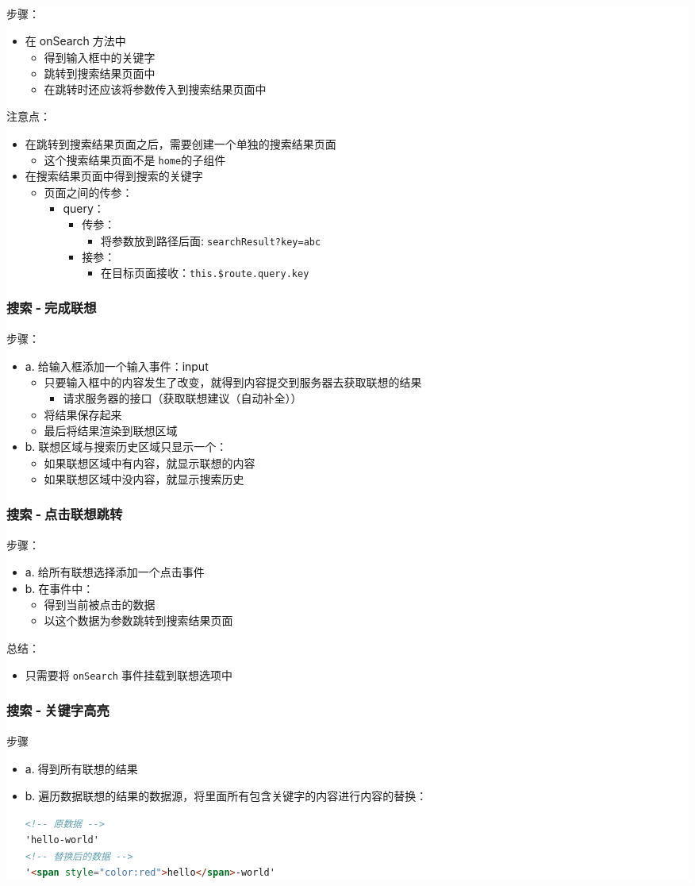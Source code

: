 步骤：

+  在 onSearch 方法中
   + 得到输入框中的关键字
   + 跳转到搜索结果页面中
   + 在跳转时还应该将参数传入到搜索结果页面中

注意点：

+ 在跳转到搜索结果页面之后，需要创建一个单独的搜索结果页面
  + 这个搜索结果页面不是 `home`的子组件
+ 在搜索结果页面中得到搜索的关键字
  + 页面之间的传参：
    + query：
      + 传参：
        + 将参数放到路径后面: `searchResult?key=abc`
      + 接参：
        + 在目标页面接收：`this.$route.query.key`

### 搜索 - 完成联想

步骤：

+ a. 给输入框添加一个输入事件：input
  + 只要输入框中的内容发生了改变，就得到内容提交到服务器去获取联想的结果
    + 请求服务器的接口（获取联想建议（自动补全））
  + 将结果保存起来
  + 最后将结果渲染到联想区域
+ b. 联想区域与搜索历史区域只显示一个：
  + 如果联想区域中有内容，就显示联想的内容
  + 如果联想区域中没内容，就显示搜索历史

### 搜索 - 点击联想跳转

步骤：

+ a. 给所有联想选择添加一个点击事件
+ b. 在事件中：
  + 得到当前被点击的数据
  + 以这个数据为参数跳转到搜索结果页面

总结：

+ 只需要将 `onSearch` 事件挂载到联想选项中

### 搜索 - 关键字高亮

步骤

+ a. 得到所有联想的结果

+ b. 遍历数据联想的结果的数据源，将里面所有包含关键字的内容进行内容的替换：

  ```html
  <!-- 原数据 -->
  'hello-world'
  <!-- 替换后的数据 -->
  '<span style="color:red">hello</span>-world'
  ```
